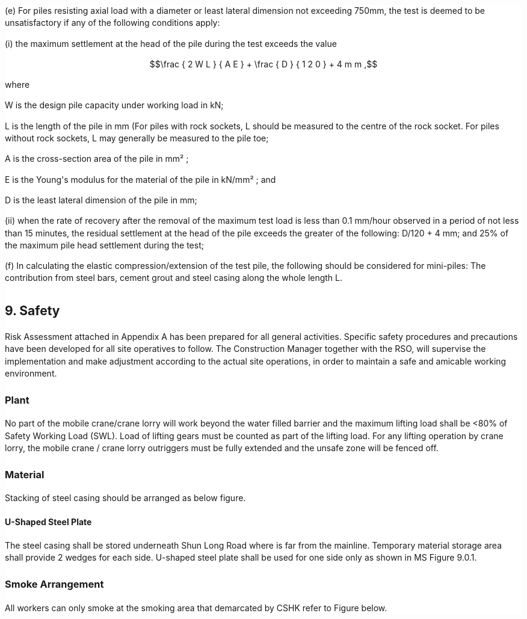 (e) For piles resisting axial load with a diameter or least lateral dimension not exceeding 750mm, the test is deemed to be unsatisfactory if any of the following conditions apply:

(i) the maximum settlement at the head of the pile during the test exceeds the value

$$\frac { 2 W L } { A E } + \frac { D } { 1 2 0 } + 4 m m ,$$

where 

W is the design pile capacity under working load in kN; 

L is the length of the pile in mm (For piles with rock sockets, L should be measured to the centre of the rock socket. For piles without rock sockets, L may generally be measured to the pile toe; 

A is the cross-section area of the pile in mm² ;

E is the Young's modulus for the material of the pile in kN/mm² ; and

D is the least lateral dimension of the pile in mm;

(ii) when the rate of recovery after the removal of the maximum test load is less than 0.1 mm/hour observed in a period of not less than 15 minutes, the residual settlement at the head of the pile exceeds the greater of the following: D/120 + 4 mm; and 25% of the maximum pile head settlement during the test;

(f) In calculating the elastic compression/extension of the test pile, the following should be considered for mini-piles: The contribution from steel bars, cement grout and steel casing along the whole length L.

## 9. Safety

Risk Assessment attached in Appendix A has been prepared for all general activities. Specific safety procedures and precautions have been developed for all site operatives to follow. The Construction Manager together with the RSO, will supervise the implementation and make adjustment according to the actual site operations, in order to maintain a safe and amicable working environment.

### Plant

No part of the mobile crane/crane lorry will work beyond the water filled barrier and the maximum lifting load shall be <80% of Safety Working Load (SWL). Load of lifting gears must be counted as part of the lifting load. For any lifting operation by crane lorry, the mobile crane / crane lorry outriggers must be fully extended and the unsafe zone will be fenced off.

### Material

Stacking of steel casing should be arranged as below figure.

#### U-Shaped Steel Plate

The steel casing shall be stored underneath Shun Long Road where is far from the mainline. Temporary material storage area shall provide 2 wedges for each side. U-shaped steel plate shall be used for one side only as shown in MS Figure 9.0.1.

### Smoke Arrangement

All workers can only smoke at the smoking area that demarcated by CSHK refer to Figure below.
